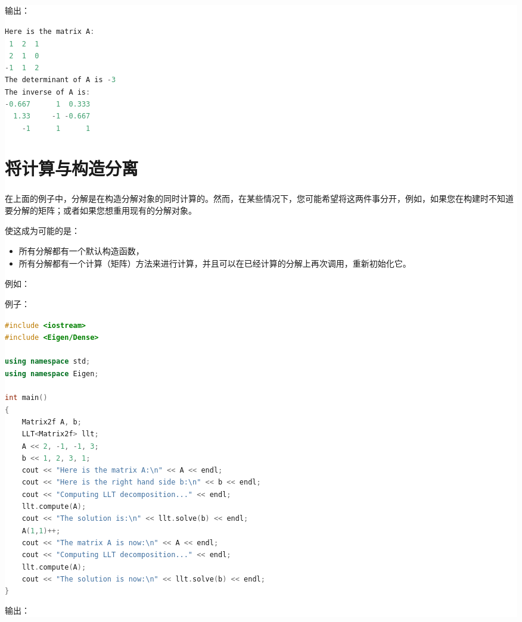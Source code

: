 输出：

```CPP
Here is the matrix A:
 1  2  1
 2  1  0
-1  1  2
The determinant of A is -3
The inverse of A is:
-0.667      1  0.333
  1.33     -1 -0.667
    -1      1      1
```

# 将计算与构造分离

在上面的例子中，分解是在构造分解对象的同时计算的。然而，在某些情况下，您可能希望将这两件事分开，例如，如果您在构建时不知道要分解的矩阵；或者如果您想重用现有的分解对象。

使这成为可能的是：

- 所有分解都有一个默认构造函数，
- 所有分解都有一个计算（矩阵）方法来进行计算，并且可以在已经计算的分解上再次调用，重新初始化它。

例如：

例子：

```CPP
#include <iostream>
#include <Eigen/Dense>
 
using namespace std;
using namespace Eigen;
 
int main()
{
    Matrix2f A, b;
    LLT<Matrix2f> llt;
    A << 2, -1, -1, 3;
    b << 1, 2, 3, 1;
    cout << "Here is the matrix A:\n" << A << endl;
    cout << "Here is the right hand side b:\n" << b << endl;
    cout << "Computing LLT decomposition..." << endl;
    llt.compute(A);
    cout << "The solution is:\n" << llt.solve(b) << endl;
    A(1,1)++;
    cout << "The matrix A is now:\n" << A << endl;
    cout << "Computing LLT decomposition..." << endl;
    llt.compute(A);
    cout << "The solution is now:\n" << llt.solve(b) << endl;
}
```

输出：
